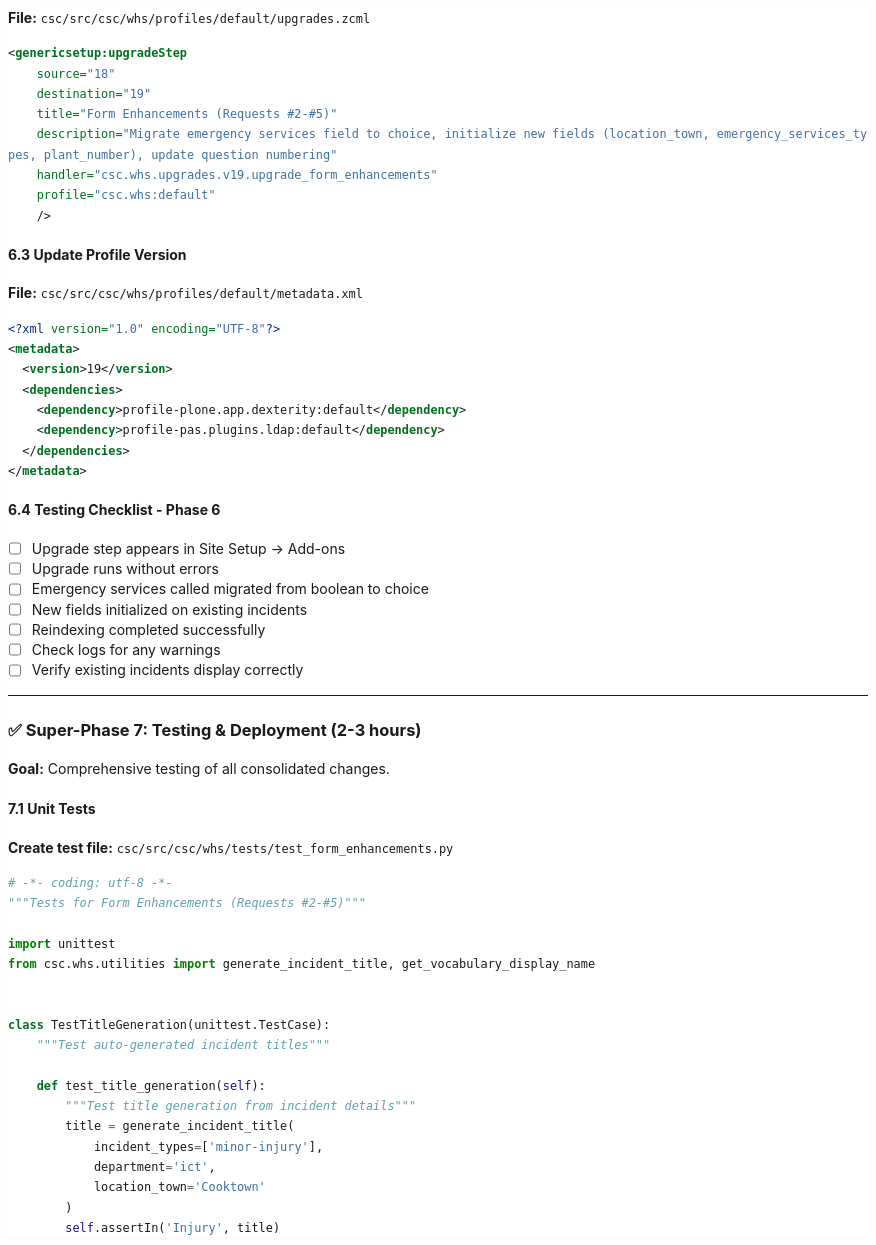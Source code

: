 **File:** `csc/src/csc/whs/profiles/default/upgrades.zcml`

```xml
<genericsetup:upgradeStep
    source="18"
    destination="19"
    title="Form Enhancements (Requests #2-#5)"
    description="Migrate emergency services field to choice, initialize new fields (location_town, emergency_services_types, plant_number), update question numbering"
    handler="csc.whs.upgrades.v19.upgrade_form_enhancements"
    profile="csc.whs:default"
    />
```

#### 6.3 Update Profile Version

**File:** `csc/src/csc/whs/profiles/default/metadata.xml`

```xml
<?xml version="1.0" encoding="UTF-8"?>
<metadata>
  <version>19</version>
  <dependencies>
    <dependency>profile-plone.app.dexterity:default</dependency>
    <dependency>profile-pas.plugins.ldap:default</dependency>
  </dependencies>
</metadata>
```

#### 6.4 Testing Checklist - Phase 6

- [ ] Upgrade step appears in Site Setup → Add-ons
- [ ] Upgrade runs without errors
- [ ] Emergency services called migrated from boolean to choice
- [ ] New fields initialized on existing incidents
- [ ] Reindexing completed successfully
- [ ] Check logs for any warnings
- [ ] Verify existing incidents display correctly

---

### ✅ Super-Phase 7: Testing & Deployment (2-3 hours)

**Goal:** Comprehensive testing of all consolidated changes.

#### 7.1 Unit Tests

**Create test file:** `csc/src/csc/whs/tests/test_form_enhancements.py`

```python
# -*- coding: utf-8 -*-
"""Tests for Form Enhancements (Requests #2-#5)"""

import unittest
from csc.whs.utilities import generate_incident_title, get_vocabulary_display_name


class TestTitleGeneration(unittest.TestCase):
    """Test auto-generated incident titles"""

    def test_title_generation(self):
        """Test title generation from incident details"""
        title = generate_incident_title(
            incident_types=['minor-injury'],
            department='ict',
            location_town='Cooktown'
        )
        self.assertIn('Injury', title)
```